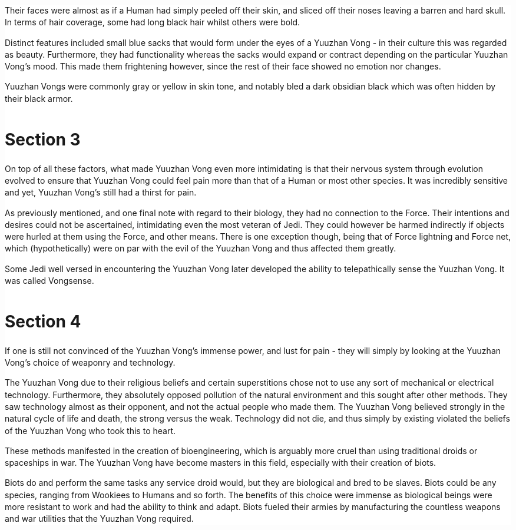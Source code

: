 Their faces were almost as if a Human had simply peeled off their skin, and sliced off their noses leaving a barren and hard skull.
In terms of hair coverage, some had long black hair whilst others were bold.

Distinct features included small blue sacks that would form under the eyes of a Yuuzhan Vong - in their culture this was regarded as beauty.
Furthermore, they had functionality whereas the sacks would expand or contract depending on the particular Yuuzhan Vong’s mood.
This made them frightening however, since the rest of their face showed no emotion nor changes.

Yuuzhan Vongs were commonly gray or yellow in skin tone, and notably bled a dark obsidian black which was often hidden by their black armor.

# Section 3

On top of all these factors, what made Yuuzhan Vong even more intimidating is that their nervous system through evolution evolved to ensure that Yuuzhan Vong could feel pain more than that of a Human or most other species.
It was incredibly sensitive and yet, Yuuzhan Vong’s still had a thirst for pain.

As previously mentioned, and one final note with regard to their biology, they had no connection to the Force.
Their intentions and desires could not be ascertained, intimidating even the most veteran of Jedi.
They could however be harmed indirectly if objects were hurled at them using the Force, and other means.
There is one exception though, being that of Force lightning and Force net, which (hypothetically) were on par with the evil of the Yuuzhan Vong and thus affected them greatly.

Some Jedi well versed in encountering the Yuuzhan Vong later developed the ability to telepathically sense the Yuuzhan Vong.
It was called Vongsense.

# Section 4

If one is still not convinced of the Yuuzhan Vong’s immense power, and lust for pain - they will simply by looking at the Yuuzhan Vong’s choice of weaponry and technology.

The Yuuzhan Vong due to their religious beliefs and certain superstitions chose not to use any sort of mechanical or electrical technology.
Furthermore, they absolutely opposed pollution of the natural environment and this sought after other methods.
They saw technology almost as their opponent, and not the actual people who made them.
The Yuuzhan Vong believed strongly in the natural cycle of life and death, the strong versus the weak.
Technology did not die, and thus simply by existing violated the beliefs of the Yuuzhan Vong who took this to heart.

These methods manifested in the creation of bioengineering, which is arguably more cruel than using traditional droids or spaceships in war.
The Yuuzhan Vong have become masters in this field, especially with their creation of biots.

Biots do and perform the same tasks any service droid would, but they are biological and bred to be slaves.
Biots could be any species, ranging from Wookiees to Humans and so forth.
The benefits of this choice were immense as biological beings were more resistant to work and had the ability to think and adapt.
Biots fueled their armies by manufacturing the countless weapons and war utilities that the Yuuzhan Vong required.
